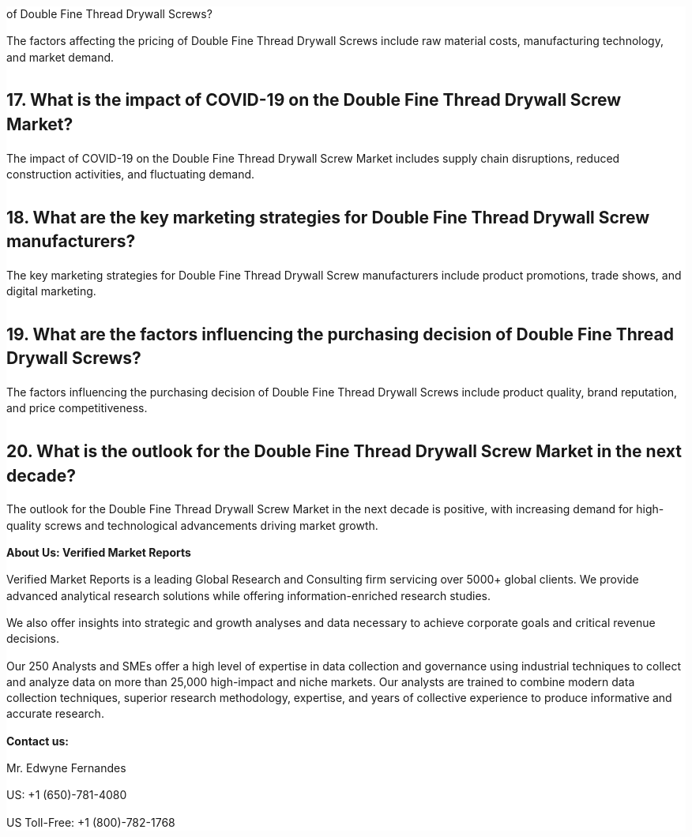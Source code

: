 of Double Fine Thread Drywall Screws?</h2> <p>The factors affecting the pricing of Double Fine Thread Drywall Screws include raw material costs, manufacturing technology, and market demand.</p> <h2>17. What is the impact of COVID-19 on the Double Fine Thread Drywall Screw Market?</h2> <p>The impact of COVID-19 on the Double Fine Thread Drywall Screw Market includes supply chain disruptions, reduced construction activities, and fluctuating demand.</p> <h2>18. What are the key marketing strategies for Double Fine Thread Drywall Screw manufacturers?</h2> <p>The key marketing strategies for Double Fine Thread Drywall Screw manufacturers include product promotions, trade shows, and digital marketing.</p> <h2>19. What are the factors influencing the purchasing decision of Double Fine Thread Drywall Screws?</h2> <p>The factors influencing the purchasing decision of Double Fine Thread Drywall Screws include product quality, brand reputation, and price competitiveness.</p> <h2>20. What is the outlook for the Double Fine Thread Drywall Screw Market in the next decade?</h2> <p>The outlook for the Double Fine Thread Drywall Screw Market in the next decade is positive, with increasing demand for high-quality screws and technological advancements driving market growth.</p></body></html><p id="" class=""><strong>About Us: Verified Market Reports</strong></p><p id="" class="">Verified Market Reports is a leading Global Research and Consulting firm servicing over 5000+ global clients. We provide advanced analytical research solutions while offering information-enriched research studies.</p><p id="" class="">We also offer insights into strategic and growth analyses and data necessary to achieve corporate goals and critical revenue decisions.</p><p id="" class="">Our 250 Analysts and SMEs offer a high level of expertise in data collection and governance using industrial techniques to collect and analyze data on more than 25,000 high-impact and niche markets. Our analysts are trained to combine modern data collection techniques, superior research methodology, expertise, and years of collective experience to produce informative and accurate research.</p><p id="" class=""><strong>Contact us:</strong></p><p id="" class="">Mr. Edwyne Fernandes</p><p id="" class="">US: +1 (650)-781-4080</p><p id="" class="">US Toll-Free: +1 (800)-782-1768</p>
